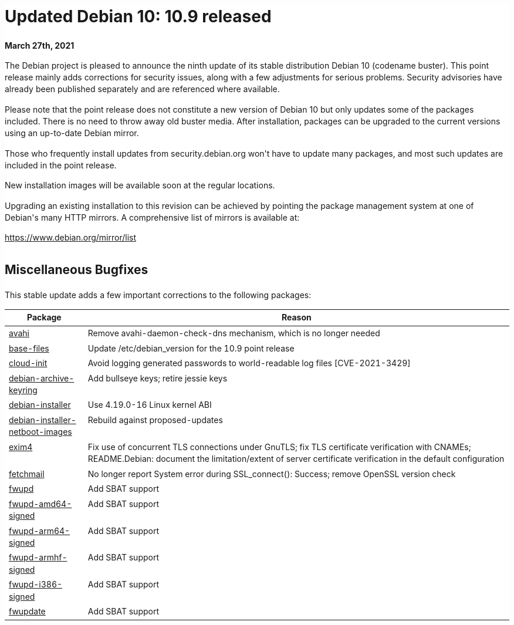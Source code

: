 
Updated Debian 10: 10.9 released
================================


**March 27th, 2021**


The Debian project is pleased to announce the ninth update of its
stable distribution Debian 10 (codename buster).
This point release mainly adds corrections for security issues,
along with a few adjustments for serious problems. Security advisories
have already been published separately and are referenced where available.


Please note that the point release does not constitute a new version of Debian
10 but only updates some of the packages included. There is
no need to throw away old buster media. After installation,
packages can be upgraded to the current versions using an up-to-date Debian
mirror.


Those who frequently install updates from security.debian.org won't have
to update many packages, and most such updates are
included in the point release.


New installation images will be available soon at the regular locations.


Upgrading an existing installation to this revision can be achieved by
pointing the package management system at one of Debian's many HTTP mirrors.
A comprehensive list of mirrors is available at:



<https://www.debian.org/mirror/list>

Miscellaneous Bugfixes
----------------------


This stable update adds a few important corrections to the following packages:




| Package | Reason |
| --- | --- |
| [avahi](https://packages.debian.org/src:avahi) | Remove avahi-daemon-check-dns mechanism, which is no longer needed |
| [base-files](https://packages.debian.org/src:base-files) | Update /etc/debian\_version for the 10.9 point release |
| [cloud-init](https://packages.debian.org/src:cloud-init) | Avoid logging generated passwords to world-readable log files [CVE-2021-3429] |
| [debian-archive-keyring](https://packages.debian.org/src:debian-archive-keyring) | Add bullseye keys; retire jessie keys |
| [debian-installer](https://packages.debian.org/src:debian-installer) | Use 4.19.0-16 Linux kernel ABI |
| [debian-installer-netboot-images](https://packages.debian.org/src:debian-installer-netboot-images) | Rebuild against proposed-updates |
| [exim4](https://packages.debian.org/src:exim4) | Fix use of concurrent TLS connections under GnuTLS; fix TLS certificate verification with CNAMEs; README.Debian: document the limitation/extent of server certificate verification in the default configuration |
| [fetchmail](https://packages.debian.org/src:fetchmail) | No longer report System error during SSL\_connect(): Success; remove OpenSSL version check |
| [fwupd](https://packages.debian.org/src:fwupd) | Add SBAT support |
| [fwupd-amd64-signed](https://packages.debian.org/src:fwupd-amd64-signed) | Add SBAT support |
| [fwupd-arm64-signed](https://packages.debian.org/src:fwupd-arm64-signed) | Add SBAT support |
| [fwupd-armhf-signed](https://packages.debian.org/src:fwupd-armhf-signed) | Add SBAT support |
| [fwupd-i386-signed](https://packages.debian.org/src:fwupd-i386-signed) | Add SBAT support |
| [fwupdate](https://packages.debian.org/src:fwupdate) | Add SBAT support |